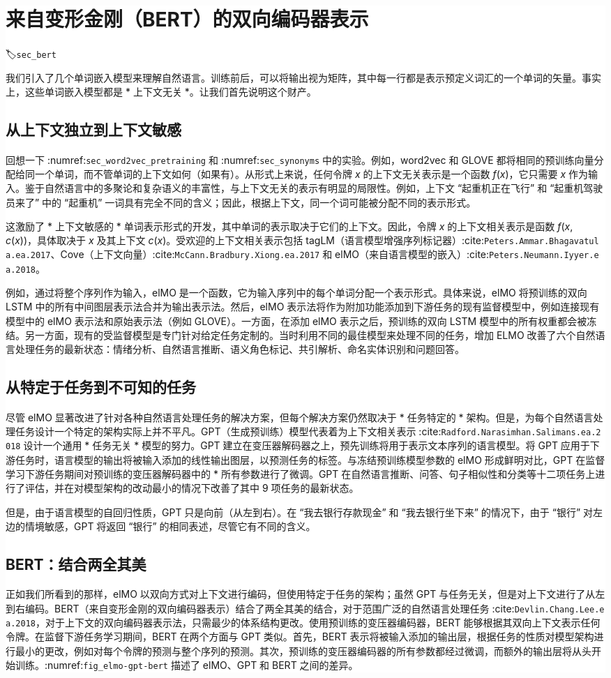 # 来自变形金刚（BERT）的双向编码器表示
:label:`sec_bert`

我们引入了几个单词嵌入模型来理解自然语言。训练前后，可以将输出视为矩阵，其中每一行都是表示预定义词汇的一个单词的矢量。事实上，这些单词嵌入模型都是 * 上下文无关 *。让我们首先说明这个财产。 

## 从上下文独立到上下文敏感

回想一下 :numref:`sec_word2vec_pretraining` 和 :numref:`sec_synonyms` 中的实验。例如，word2vec 和 GLOVE 都将相同的预训练向量分配给同一个单词，而不管单词的上下文如何（如果有）。从形式上来说，任何令牌 $x$ 的上下文无关表示是一个函数 $f(x)$，它只需要 $x$ 作为输入。鉴于自然语言中的多聚论和复杂语义的丰富性，与上下文无关的表示有明显的局限性。例如，上下文 “起重机正在飞行” 和 “起重机驾驶员来了” 中的 “起重机” 一词具有完全不同的含义；因此，根据上下文，同一个词可能被分配不同的表示形式。 

这激励了 * 上下文敏感的 * 单词表示形式的开发，其中单词的表示取决于它们的上下文。因此，令牌 $x$ 的上下文相关表示是函数 $f(x, c(x))$，具体取决于 $x$ 及其上下文 $c(x)$。受欢迎的上下文相关表示包括 tagLM（语言模型增强序列标记器）:cite:`Peters.Ammar.Bhagavatula.ea.2017`、Cove（上下文向量）:cite:`McCann.Bradbury.Xiong.ea.2017` 和 elMO（来自语言模型的嵌入）:cite:`Peters.Neumann.Iyyer.ea.2018`。 

例如，通过将整个序列作为输入，elMO 是一个函数，它为输入序列中的每个单词分配一个表示形式。具体来说，elMO 将预训练的双向 LSTM 中的所有中间图层表示法合并为输出表示法。然后，elMO 表示法将作为附加功能添加到下游任务的现有监督模型中，例如连接现有模型中的 elMO 表示法和原始表示法（例如 GLOVE）。一方面，在添加 elMO 表示之后，预训练的双向 LSTM 模型中的所有权重都会被冻结。另一方面，现有的受监督模型是专门针对给定任务定制的。当时利用不同的最佳模型来处理不同的任务，增加 ELMO 改善了六个自然语言处理任务的最新状态：情绪分析、自然语言推断、语义角色标记、共引解析、命名实体识别和问题回答。 

## 从特定于任务到不可知的任务

尽管 elMO 显著改进了针对各种自然语言处理任务的解决方案，但每个解决方案仍然取决于 * 任务特定的 * 架构。但是，为每个自然语言处理任务设计一个特定的架构实际上并不平凡。GPT（生成预训练）模型代表着为上下文相关表示 :cite:`Radford.Narasimhan.Salimans.ea.2018` 设计一个通用 * 任务无关 * 模型的努力。GPT 建立在变压器解码器之上，预先训练将用于表示文本序列的语言模型。将 GPT 应用于下游任务时，语言模型的输出将被输入添加的线性输出图层，以预测任务的标签。与冻结预训练模型参数的 elMO 形成鲜明对比，GPT 在监督学习下游任务期间对预训练的变压器解码器中的 * 所有参数进行了微调。GPT 在自然语言推断、问答、句子相似性和分类等十二项任务上进行了评估，并在对模型架构的改动最小的情况下改善了其中 9 项任务的最新状态。 

但是，由于语言模型的自回归性质，GPT 只是向前（从左到右）。在 “我去银行存款现金” 和 “我去银行坐下来” 的情况下，由于 “银行” 对左边的情境敏感，GPT 将返回 “银行” 的相同表述，尽管它有不同的含义。 

## BERT：结合两全其美

正如我们所看到的那样，elMO 以双向方式对上下文进行编码，但使用特定于任务的架构；虽然 GPT 与任务无关，但是对上下文进行了从左到右编码。BERT（来自变形金刚的双向编码器表示）结合了两全其美的结合，对于范围广泛的自然语言处理任务 :cite:`Devlin.Chang.Lee.ea.2018`，对于上下文的双向编码器表示法，只需最少的体系结构更改。使用预训练的变压器编码器，BERT 能够根据其双向上下文表示任何令牌。在监督下游任务学习期间，BERT 在两个方面与 GPT 类似。首先，BERT 表示将被输入添加的输出层，根据任务的性质对模型架构进行最小的更改，例如对每个令牌的预测与整个序列的预测。其次，预训练的变压器编码器的所有参数都经过微调，而额外的输出层将从头开始训练。:numref:`fig_elmo-gpt-bert` 描述了 elMO、GPT 和 BERT 之间的差异。 

